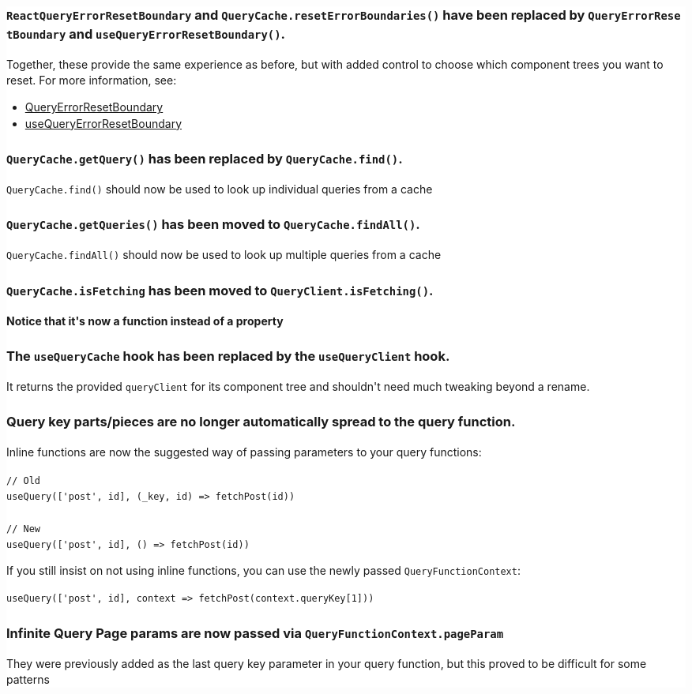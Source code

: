 ### `ReactQueryErrorResetBoundary` and `QueryCache.resetErrorBoundaries()` have been replaced by `QueryErrorResetBoundary` and `useQueryErrorResetBoundary()`.

Together, these provide the same experience as before, but with added control to choose which component trees you want to reset. For more information, see:

- [QueryErrorResetBoundary](../reference/QueryErrorResetBoundary)
- [useQueryErrorResetBoundary](../reference/useQueryErrorResetBoundary)

### `QueryCache.getQuery()` has been replaced by `QueryCache.find()`.

`QueryCache.find()` should now be used to look up individual queries from a cache

### `QueryCache.getQueries()` has been moved to `QueryCache.findAll()`.

`QueryCache.findAll()` should now be used to look up multiple queries from a cache

### `QueryCache.isFetching` has been moved to `QueryClient.isFetching()`.

**Notice that it's now a function instead of a property**

### The `useQueryCache` hook has been replaced by the `useQueryClient` hook.

It returns the provided `queryClient` for its component tree and shouldn't need much tweaking beyond a rename.

### Query key parts/pieces are no longer automatically spread to the query function.

Inline functions are now the suggested way of passing parameters to your query functions:

```tsx
// Old
useQuery(['post', id], (_key, id) => fetchPost(id))

// New
useQuery(['post', id], () => fetchPost(id))
```

If you still insist on not using inline functions, you can use the newly passed `QueryFunctionContext`:

```tsx
useQuery(['post', id], context => fetchPost(context.queryKey[1]))
```

### Infinite Query Page params are now passed via `QueryFunctionContext.pageParam`

They were previously added as the last query key parameter in your query function, but this proved to be difficult for some patterns
